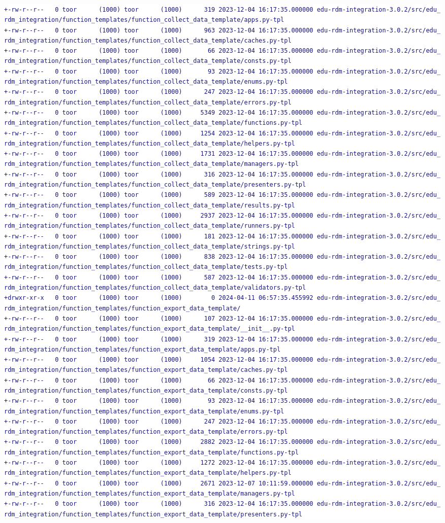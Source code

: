 ```diff
+-rw-r--r--   0 toor      (1000) toor      (1000)      319 2023-12-04 16:17:35.000000 edu-rdm-integration-3.0.2/src/edu_rdm_integration/function_templates/function_collect_data_template/apps.py-tpl
+-rw-r--r--   0 toor      (1000) toor      (1000)      963 2023-12-04 16:17:35.000000 edu-rdm-integration-3.0.2/src/edu_rdm_integration/function_templates/function_collect_data_template/caches.py-tpl
+-rw-r--r--   0 toor      (1000) toor      (1000)       66 2023-12-04 16:17:35.000000 edu-rdm-integration-3.0.2/src/edu_rdm_integration/function_templates/function_collect_data_template/consts.py-tpl
+-rw-r--r--   0 toor      (1000) toor      (1000)       93 2023-12-04 16:17:35.000000 edu-rdm-integration-3.0.2/src/edu_rdm_integration/function_templates/function_collect_data_template/enums.py-tpl
+-rw-r--r--   0 toor      (1000) toor      (1000)      247 2023-12-04 16:17:35.000000 edu-rdm-integration-3.0.2/src/edu_rdm_integration/function_templates/function_collect_data_template/errors.py-tpl
+-rw-r--r--   0 toor      (1000) toor      (1000)     5349 2023-12-04 16:17:35.000000 edu-rdm-integration-3.0.2/src/edu_rdm_integration/function_templates/function_collect_data_template/functions.py-tpl
+-rw-r--r--   0 toor      (1000) toor      (1000)     1254 2023-12-04 16:17:35.000000 edu-rdm-integration-3.0.2/src/edu_rdm_integration/function_templates/function_collect_data_template/helpers.py-tpl
+-rw-r--r--   0 toor      (1000) toor      (1000)     1731 2023-12-04 16:17:35.000000 edu-rdm-integration-3.0.2/src/edu_rdm_integration/function_templates/function_collect_data_template/managers.py-tpl
+-rw-r--r--   0 toor      (1000) toor      (1000)      316 2023-12-04 16:17:35.000000 edu-rdm-integration-3.0.2/src/edu_rdm_integration/function_templates/function_collect_data_template/presenters.py-tpl
+-rw-r--r--   0 toor      (1000) toor      (1000)      589 2023-12-04 16:17:35.000000 edu-rdm-integration-3.0.2/src/edu_rdm_integration/function_templates/function_collect_data_template/results.py-tpl
+-rw-r--r--   0 toor      (1000) toor      (1000)     2937 2023-12-04 16:17:35.000000 edu-rdm-integration-3.0.2/src/edu_rdm_integration/function_templates/function_collect_data_template/runners.py-tpl
+-rw-r--r--   0 toor      (1000) toor      (1000)      181 2023-12-04 16:17:35.000000 edu-rdm-integration-3.0.2/src/edu_rdm_integration/function_templates/function_collect_data_template/strings.py-tpl
+-rw-r--r--   0 toor      (1000) toor      (1000)      838 2023-12-04 16:17:35.000000 edu-rdm-integration-3.0.2/src/edu_rdm_integration/function_templates/function_collect_data_template/tests.py-tpl
+-rw-r--r--   0 toor      (1000) toor      (1000)      587 2023-12-04 16:17:35.000000 edu-rdm-integration-3.0.2/src/edu_rdm_integration/function_templates/function_collect_data_template/validators.py-tpl
+drwxr-xr-x   0 toor      (1000) toor      (1000)        0 2024-04-11 06:57:35.455992 edu-rdm-integration-3.0.2/src/edu_rdm_integration/function_templates/function_export_data_template/
+-rw-r--r--   0 toor      (1000) toor      (1000)      107 2023-12-04 16:17:35.000000 edu-rdm-integration-3.0.2/src/edu_rdm_integration/function_templates/function_export_data_template/__init__.py-tpl
+-rw-r--r--   0 toor      (1000) toor      (1000)      319 2023-12-04 16:17:35.000000 edu-rdm-integration-3.0.2/src/edu_rdm_integration/function_templates/function_export_data_template/apps.py-tpl
+-rw-r--r--   0 toor      (1000) toor      (1000)     1054 2023-12-04 16:17:35.000000 edu-rdm-integration-3.0.2/src/edu_rdm_integration/function_templates/function_export_data_template/caches.py-tpl
+-rw-r--r--   0 toor      (1000) toor      (1000)       66 2023-12-04 16:17:35.000000 edu-rdm-integration-3.0.2/src/edu_rdm_integration/function_templates/function_export_data_template/consts.py-tpl
+-rw-r--r--   0 toor      (1000) toor      (1000)       93 2023-12-04 16:17:35.000000 edu-rdm-integration-3.0.2/src/edu_rdm_integration/function_templates/function_export_data_template/enums.py-tpl
+-rw-r--r--   0 toor      (1000) toor      (1000)      247 2023-12-04 16:17:35.000000 edu-rdm-integration-3.0.2/src/edu_rdm_integration/function_templates/function_export_data_template/errors.py-tpl
+-rw-r--r--   0 toor      (1000) toor      (1000)     2882 2023-12-04 16:17:35.000000 edu-rdm-integration-3.0.2/src/edu_rdm_integration/function_templates/function_export_data_template/functions.py-tpl
+-rw-r--r--   0 toor      (1000) toor      (1000)     1272 2023-12-04 16:17:35.000000 edu-rdm-integration-3.0.2/src/edu_rdm_integration/function_templates/function_export_data_template/helpers.py-tpl
+-rw-r--r--   0 toor      (1000) toor      (1000)     2671 2023-12-07 10:11:59.000000 edu-rdm-integration-3.0.2/src/edu_rdm_integration/function_templates/function_export_data_template/managers.py-tpl
+-rw-r--r--   0 toor      (1000) toor      (1000)      316 2023-12-04 16:17:35.000000 edu-rdm-integration-3.0.2/src/edu_rdm_integration/function_templates/function_export_data_template/presenters.py-tpl
```